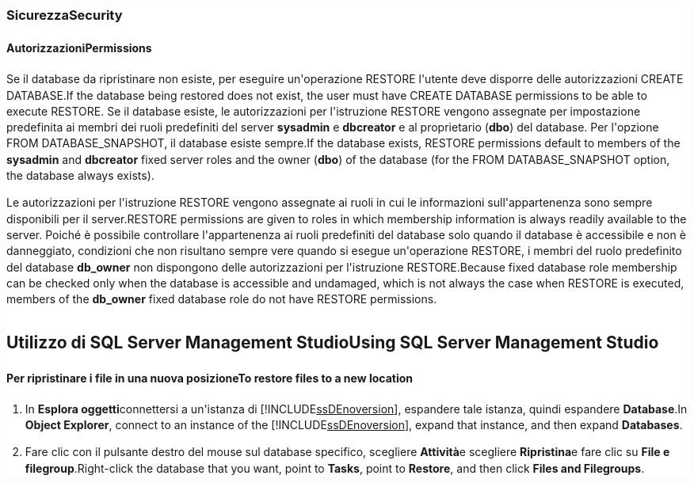 ###  <a name="security"></a><a name="Security"></a> <span data-ttu-id="4e26b-121">Sicurezza</span><span class="sxs-lookup"><span data-stu-id="4e26b-121">Security</span></span>  
  
####  <a name="permissions"></a><a name="Permissions"></a> <span data-ttu-id="4e26b-122">Autorizzazioni</span><span class="sxs-lookup"><span data-stu-id="4e26b-122">Permissions</span></span>  
 <span data-ttu-id="4e26b-123">Se il database da ripristinare non esiste, per eseguire un'operazione RESTORE l'utente deve disporre delle autorizzazioni CREATE DATABASE.</span><span class="sxs-lookup"><span data-stu-id="4e26b-123">If the database being restored does not exist, the user must have CREATE DATABASE permissions to be able to execute RESTORE.</span></span> <span data-ttu-id="4e26b-124">Se il database esiste, le autorizzazioni per l'istruzione RESTORE vengono assegnate per impostazione predefinita ai membri dei ruoli predefiniti del server **sysadmin** e **dbcreator** e al proprietario (**dbo**) del database. Per l'opzione FROM DATABASE_SNAPSHOT, il database esiste sempre.</span><span class="sxs-lookup"><span data-stu-id="4e26b-124">If the database exists, RESTORE permissions default to members of the **sysadmin** and **dbcreator** fixed server roles and the owner (**dbo**) of the database (for the FROM DATABASE_SNAPSHOT option, the database always exists).</span></span>  
  
 <span data-ttu-id="4e26b-125">Le autorizzazioni per l'istruzione RESTORE vengono assegnate ai ruoli in cui le informazioni sull'appartenenza sono sempre disponibili per il server.</span><span class="sxs-lookup"><span data-stu-id="4e26b-125">RESTORE permissions are given to roles in which membership information is always readily available to the server.</span></span> <span data-ttu-id="4e26b-126">Poiché è possibile controllare l'appartenenza ai ruoli predefiniti del database solo quando il database è accessibile e non è danneggiato, condizioni che non risultano sempre vere quando si esegue un'operazione RESTORE, i membri del ruolo predefinito del database **db_owner** non dispongono delle autorizzazioni per l'istruzione RESTORE.</span><span class="sxs-lookup"><span data-stu-id="4e26b-126">Because fixed database role membership can be checked only when the database is accessible and undamaged, which is not always the case when RESTORE is executed, members of the **db_owner** fixed database role do not have RESTORE permissions.</span></span>  
  
##  <a name="using-sql-server-management-studio"></a><a name="SSMSProcedure"></a> <span data-ttu-id="4e26b-127">Utilizzo di SQL Server Management Studio</span><span class="sxs-lookup"><span data-stu-id="4e26b-127">Using SQL Server Management Studio</span></span>  
  
#### <a name="to-restore-files-to-a-new-location"></a><span data-ttu-id="4e26b-128">Per ripristinare i file in una nuova posizione</span><span class="sxs-lookup"><span data-stu-id="4e26b-128">To restore files to a new location</span></span>  
  
1.  <span data-ttu-id="4e26b-129">In **Esplora oggetti**connettersi a un'istanza di [!INCLUDE[ssDEnoversion](../../includes/ssdenoversion-md.md)], espandere tale istanza, quindi espandere **Database**.</span><span class="sxs-lookup"><span data-stu-id="4e26b-129">In **Object Explorer**, connect to an instance of the [!INCLUDE[ssDEnoversion](../../includes/ssdenoversion-md.md)], expand that instance, and then expand **Databases**.</span></span>  
  
2.  <span data-ttu-id="4e26b-130">Fare clic con il pulsante destro del mouse sul database specifico, scegliere **Attività**e scegliere **Ripristina**e fare clic su **File e filegroup**.</span><span class="sxs-lookup"><span data-stu-id="4e26b-130">Right-click the database that you want, point to **Tasks**, point to **Restore**, and then click **Files and Filegroups**.</span></span>  
  